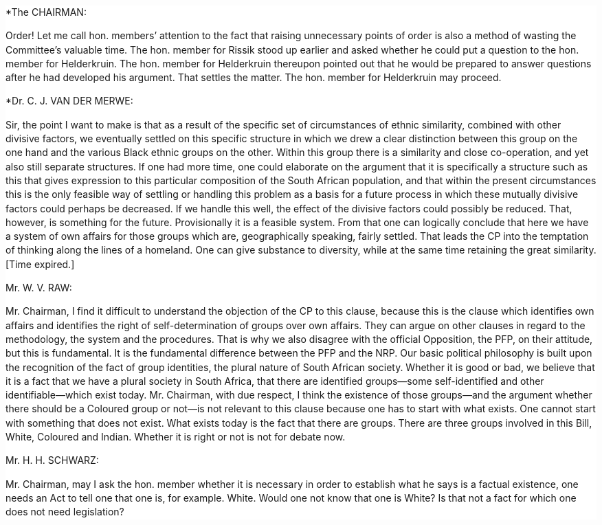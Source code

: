 <from>*The <person refersTo="hansard_za">CHAIRMAN</person>:</from>

<p>Order! Let me call hon. members&#x2019; attention to the fact that raising unnecessary points of order is also a method of wasting the Committee&#x2019;s valuable time. The hon. member for Rissik stood up earlier and asked whether he could put a question to the hon. member for Helderkruin. The hon. member for Helderkruin thereupon pointed out that he would be prepared to answer questions after he had developed his argument. That settles the matter. The hon. member for Helderkruin may proceed.</p>

</speech>

<speech by="#van_der_merwe">

<from>*Dr. <person refersTo="hansard_za">C. J. VAN DER MERWE</person>:</from>

<p>Sir, the point I want to make is that as a result of the specific set of circumstances of ethnic similarity, combined with other divisive factors, we eventually settled on this specific structure in which we drew a clear distinction between this group on the one hand and the various Black ethnic groups on the other. Within this group there is a similarity and close co-operation, and yet also still separate structures. If one had more time, one could elaborate on the argument that it is specifically a structure such as this that gives expression to this particular composition of the South African population, and that within the present circumstances this is the only feasible way of settling or handling this problem as a basis for a future process in which these mutually divisive factors could perhaps be decreased. If we handle this well, the effect of the divisive factors could possibly be reduced. That, however, is something for the future. Provisionally it is a feasible system. <span class="col_12181-12182" refersTo="page_0979"/>From that one can logically conclude that here we have a system of own affairs for those groups which are, geographically speaking, fairly settled. That leads the CP into the temptation of thinking along the lines of a homeland. One can give substance to diversity, while at the same time retaining the great similarity. [Time expired.]</p>

</speech>

<speech by="#raw">

<from>Mr. <person refersTo="hansard_za">W. V. RAW</person>:</from>

<p>Mr. Chairman, I find it difficult to understand the objection of the CP to this clause, because this is the clause which identifies own affairs and identifies the right of self-determination of groups over own affairs. They can argue on other clauses in regard to the methodology, the system and the procedures. That is why we also disagree with the official Opposition, the PFP, on their attitude, but this is fundamental. It is the fundamental difference between the PFP and the NRP. Our basic political philosophy is built upon the recognition of the fact of group identities, the plural nature of South African society. Whether it is good or bad, we believe that it is a fact that we have a plural society in South Africa, that there are identified groups&#x2014;some self-identified and other identifiable&#x2014;which exist today. Mr. Chairman, with due respect, I think the existence of those groups&#x2014;and the argument whether there should be a Coloured group or not&#x2014;is not relevant to this clause because one has to start with what exists. One cannot start with something that does not exist. What exists today is the fact that there are groups. There are three groups involved in this Bill, White, Coloured and Indian. Whether it is right or not is not for debate now.</p>

</speech>

<speech by="#schwarz">

<from>Mr. <person refersTo="hansard_za">H. H. SCHWARZ</person>:</from>

<p>Mr. Chairman, may I ask the hon. member whether it is necessary in order to establish what he says is a factual existence, one needs an Act to tell one that one is, for example. White. Would one not know that one is White? Is that not a fact for which one does not need legislation?</p>
